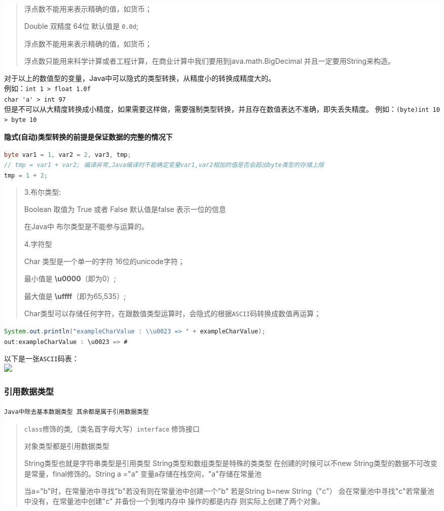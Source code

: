 >浮点数不能用来表示精确的值，如货币；
>
>Double 双精度 64位 默认值是 `0.0d`;
>
>浮点数不能用来表示精确的值，如货币；
>
>浮点数只能用来科学计算或者工程计算，在商业计算中我们要用到java.math.BigDecimal 并且一定要用String来构造。

对于以上的数值型的变量，Java中可以隐式的类型转换，从精度小的转换成精度大的。<br>
例如：`int 1 > float 1.0f`<br>
    `char 'a' > int 97`<br>
但是不可以从大精度转换成小精度，如果需要这样做，需要强制类型转换，并且存在数值表达不准确，即失丢失精度。
例如：`(byte)int 10 > byte 10`<br>

 **隐式(自动)类型转换的前提是保证数据的完整的情况下** 

```java
byte var1 = 1, var2 = 2, var3, tmp;
// tmp = var1 + var2; 编译异常,Java编译时不能确定变量var1,var2相加的值是否会超出byte类型的存储上限
tmp = 1 + 2;
```



>3.布尔类型:
>
>Boolean 取值为 True 或者 False 默认值是false  表示一位的信息
>
>在Java中 布尔类型是不能参与运算的。
>
>4.字符型
>
>Char 类型是一个单一的字符 16位的unicode字符；
>
>最小值是 **\u0000**（即为0）;
>
>最大值是 **\uffff**（即为65,535）;
>
>Char类型可以存储任何字符，在跟数值类型运算时，会隐式的根据`ASCII`码转换成数值再运算；

```java
System.out.println("exampleCharValue : \\u0023 => " + exampleCharValue);
out:exampleCharValue : \u0023 => #
```

以下是一张`ASCII`码表：<br>
![](images/Java/ASCII表.png)

### 引用数据类型

`Java中除去基本数据类型 其余都是属于引用数据类型`

>`class`修饰的类,（类名首字母大写）`interface` 修饰接口
>
>对象类型都是引用数据类型
>
>String类型也就是字符串类型是引用类型 String类型和数组类型是特殊的类类型 在创建的时候可以不new String类型的数据不可改变是常量，final修饰的。String a ="a"  变量a存储在栈空间，"a"存储在常量池
>
>当a="b"时，在常量池中寻找"b"若没有则在常量池中创建一个"b" 若是String b=new String（"c"） 会在常量池中寻找"c"若常量池中没有，在常量池中创建"c" 并备份一个到堆内存中 操作的都是内存 则实际上创建了两个对象。

